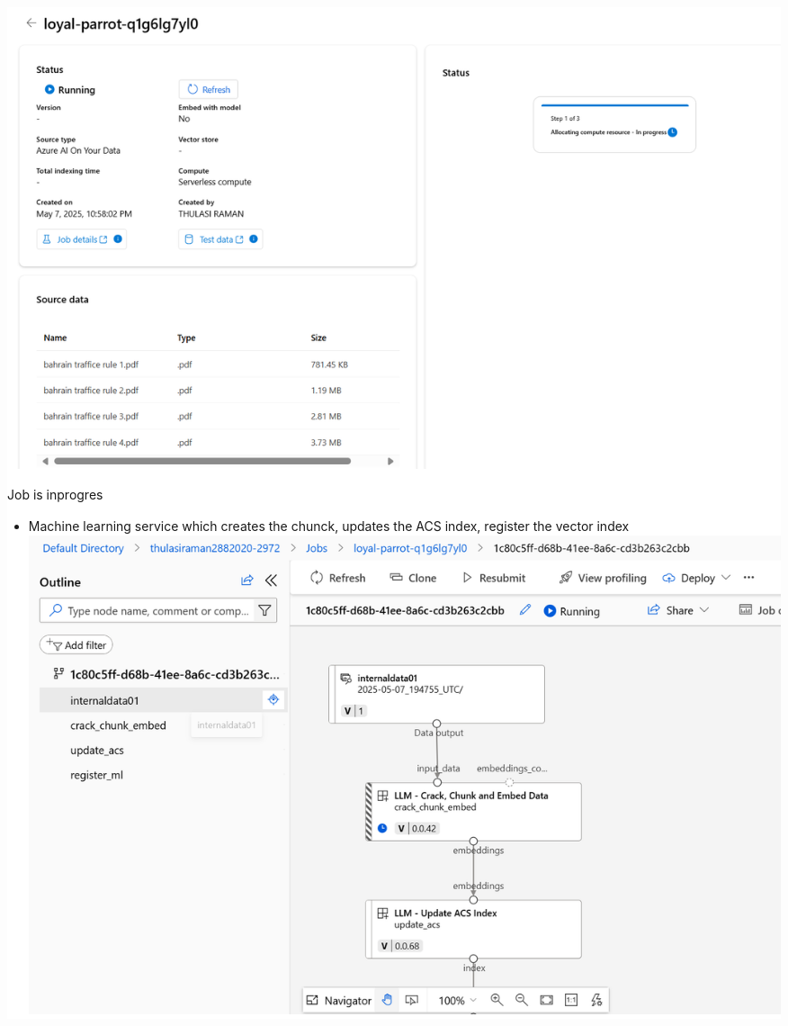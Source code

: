 ![alt text](image-45.png)

Job is inprogres

- Machine learning service which creates the chunck, updates the ACS index, register the vector index
![alt text](image-46.png)